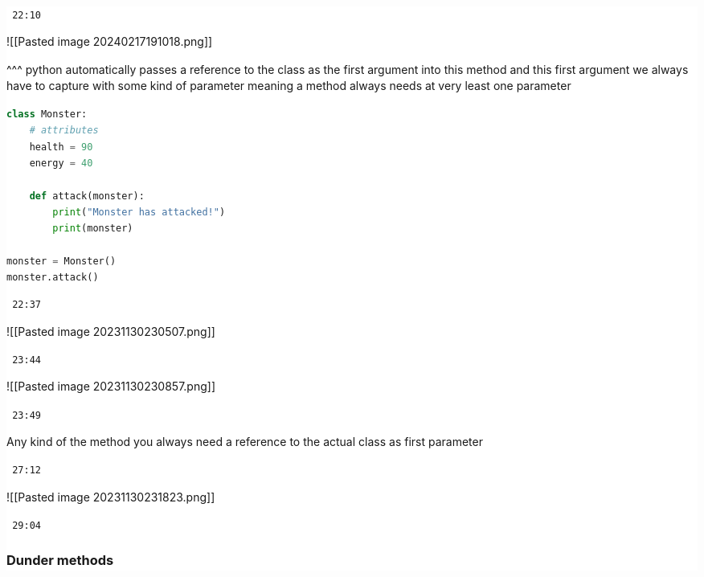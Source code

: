 ```timestamp 
 22:10
 ```

![[Pasted image 20240217191018.png]]

^^^
python automatically passes a reference to the class as the first argument into this method
and this first argument we always have to capture with some kind of parameter
	meaning a method always needs at very least one parameter

```python
class Monster:
	# attributes
	health = 90
	energy = 40

	def attack(monster):
		print("Monster has attacked!")
		print(monster)
		
monster = Monster()
monster.attack()
```





```timestamp 
 22:37
 ```

![[Pasted image 20231130230507.png]]

```timestamp 
 23:44
 ```

![[Pasted image 20231130230857.png]]

```timestamp 
 23:49
 ```
Any kind of the method you always need a reference to the actual class as first parameter  




```timestamp 
 27:12
 ```
![[Pasted image 20231130231823.png]]

```timestamp 
 29:04
 ```
### __Dunder__ methods
